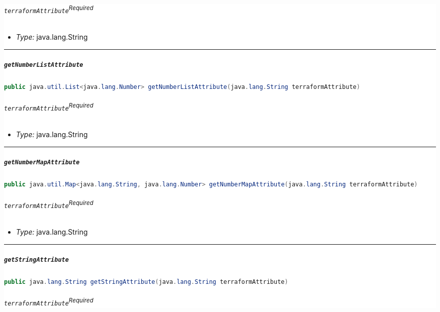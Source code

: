 ###### `terraformAttribute`<sup>Required</sup> <a name="terraformAttribute" id="@cdktf/provider-neon.project.ProjectBranchOutputReference.getNumberAttribute.parameter.terraformAttribute"></a>

- *Type:* java.lang.String

---

##### `getNumberListAttribute` <a name="getNumberListAttribute" id="@cdktf/provider-neon.project.ProjectBranchOutputReference.getNumberListAttribute"></a>

```java
public java.util.List<java.lang.Number> getNumberListAttribute(java.lang.String terraformAttribute)
```

###### `terraformAttribute`<sup>Required</sup> <a name="terraformAttribute" id="@cdktf/provider-neon.project.ProjectBranchOutputReference.getNumberListAttribute.parameter.terraformAttribute"></a>

- *Type:* java.lang.String

---

##### `getNumberMapAttribute` <a name="getNumberMapAttribute" id="@cdktf/provider-neon.project.ProjectBranchOutputReference.getNumberMapAttribute"></a>

```java
public java.util.Map<java.lang.String, java.lang.Number> getNumberMapAttribute(java.lang.String terraformAttribute)
```

###### `terraformAttribute`<sup>Required</sup> <a name="terraformAttribute" id="@cdktf/provider-neon.project.ProjectBranchOutputReference.getNumberMapAttribute.parameter.terraformAttribute"></a>

- *Type:* java.lang.String

---

##### `getStringAttribute` <a name="getStringAttribute" id="@cdktf/provider-neon.project.ProjectBranchOutputReference.getStringAttribute"></a>

```java
public java.lang.String getStringAttribute(java.lang.String terraformAttribute)
```

###### `terraformAttribute`<sup>Required</sup> <a name="terraformAttribute" id="@cdktf/provider-neon.project.ProjectBranchOutputReference.getStringAttribute.parameter.terraformAttribute"></a>
